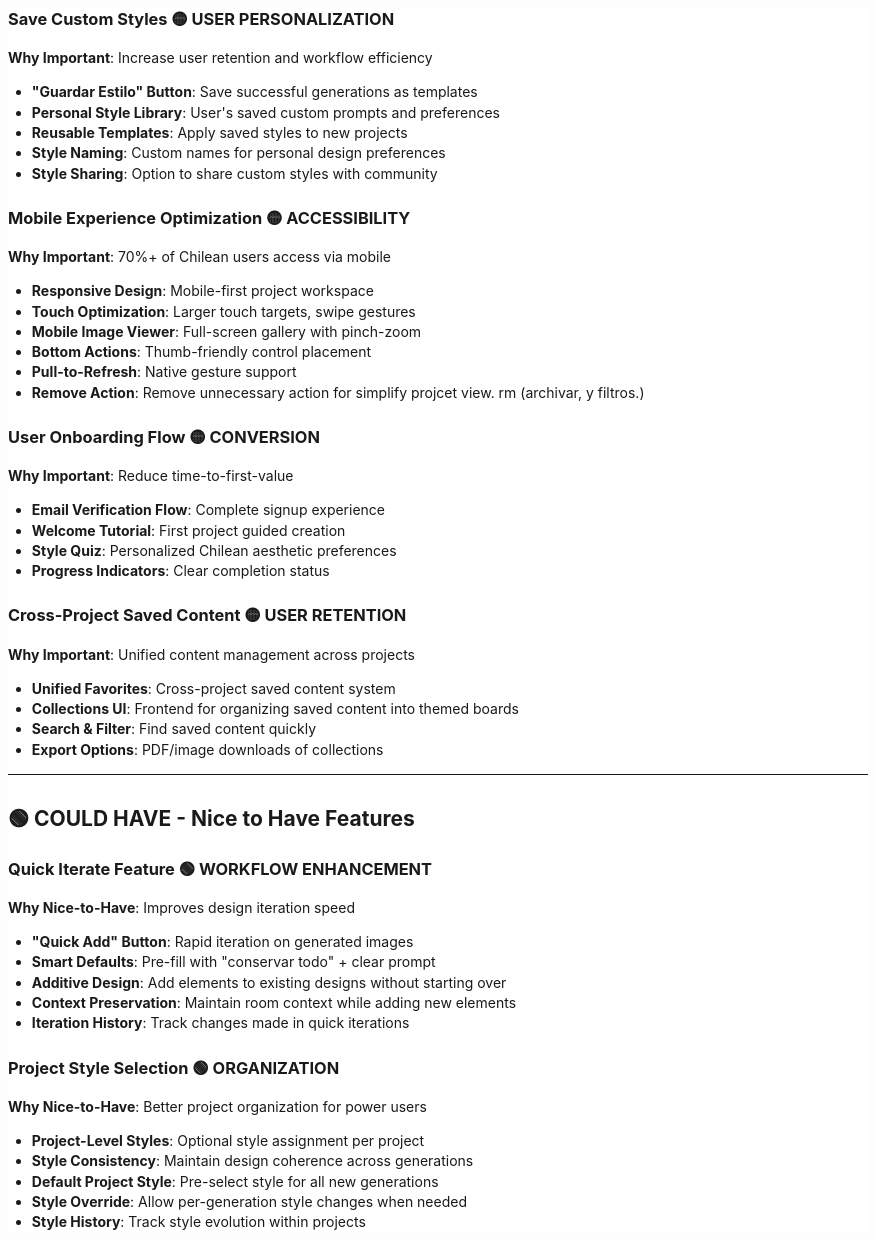 ### Save Custom Styles 🟡 **USER PERSONALIZATION**
**Why Important**: Increase user retention and workflow efficiency
- **"Guardar Estilo" Button**: Save successful generations as templates
- **Personal Style Library**: User's saved custom prompts and preferences
- **Reusable Templates**: Apply saved styles to new projects
- **Style Naming**: Custom names for personal design preferences
- **Style Sharing**: Option to share custom styles with community

### Mobile Experience Optimization 🟡 **ACCESSIBILITY**
**Why Important**: 70%+ of Chilean users access via mobile
- **Responsive Design**: Mobile-first project workspace
- **Touch Optimization**: Larger touch targets, swipe gestures
- **Mobile Image Viewer**: Full-screen gallery with pinch-zoom
- **Bottom Actions**: Thumb-friendly control placement
- **Pull-to-Refresh**: Native gesture support
- **Remove Action**: Remove unnecessary action for simplify projcet view. rm (archivar, y filtros.) 

### User Onboarding Flow 🟡 **CONVERSION**
**Why Important**: Reduce time-to-first-value
- **Email Verification Flow**: Complete signup experience
- **Welcome Tutorial**: First project guided creation
- **Style Quiz**: Personalized Chilean aesthetic preferences
- **Progress Indicators**: Clear completion status

### Cross-Project Saved Content 🟡 **USER RETENTION**
**Why Important**: Unified content management across projects
- **Unified Favorites**: Cross-project saved content system
- **Collections UI**: Frontend for organizing saved content into themed boards
- **Search & Filter**: Find saved content quickly
- **Export Options**: PDF/image downloads of collections

---

## 🟢 COULD HAVE - Nice to Have Features

### Quick Iterate Feature 🟢 **WORKFLOW ENHANCEMENT**
**Why Nice-to-Have**: Improves design iteration speed
- **"Quick Add" Button**: Rapid iteration on generated images
- **Smart Defaults**: Pre-fill with "conservar todo" + clear prompt
- **Additive Design**: Add elements to existing designs without starting over
- **Context Preservation**: Maintain room context while adding new elements
- **Iteration History**: Track changes made in quick iterations

### Project Style Selection 🟢 **ORGANIZATION**
**Why Nice-to-Have**: Better project organization for power users
- **Project-Level Styles**: Optional style assignment per project
- **Style Consistency**: Maintain design coherence across generations
- **Default Project Style**: Pre-select style for all new generations
- **Style Override**: Allow per-generation style changes when needed
- **Style History**: Track style evolution within projects
